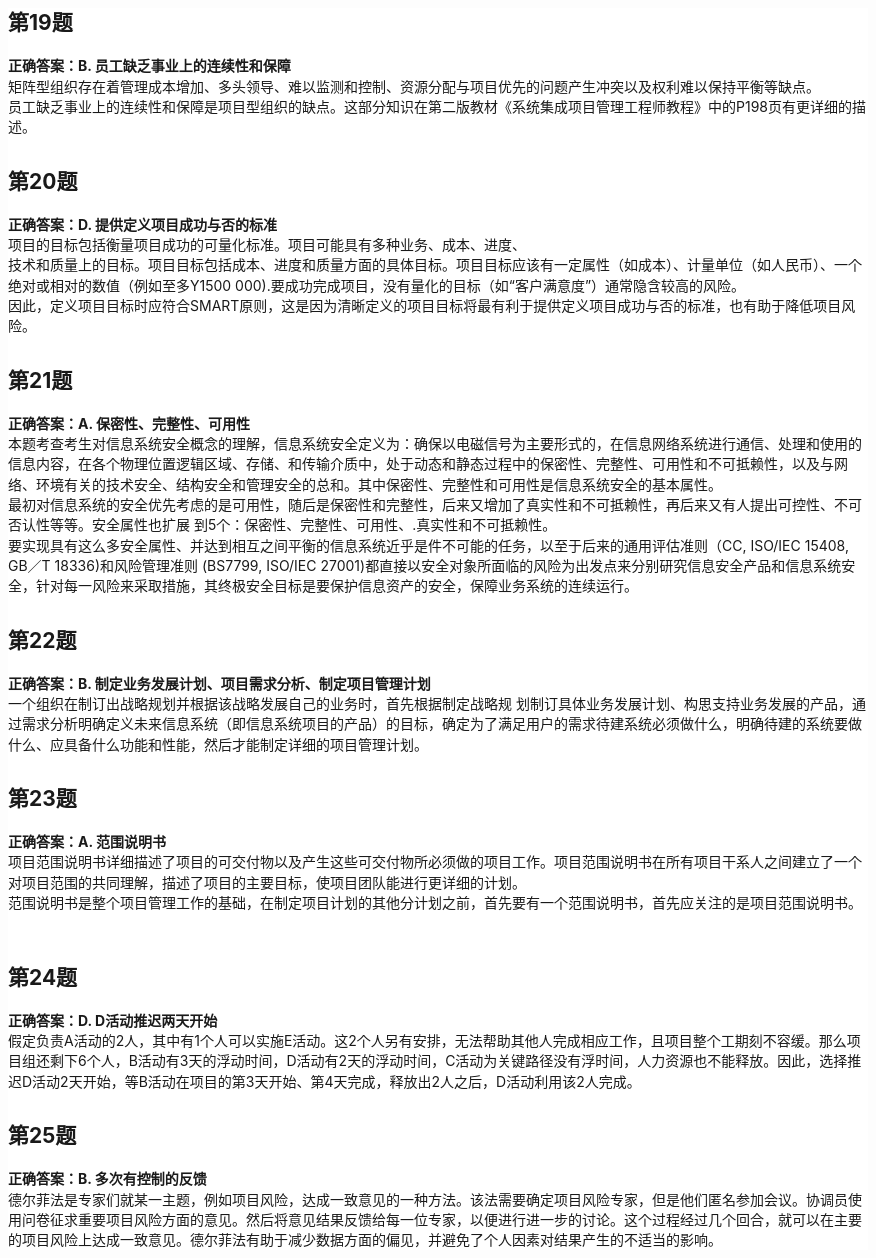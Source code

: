 
## 第19题 ##

**正确答案：B. 员工缺乏事业上的连续性和保障**  
矩阵型组织存在着管理成本增加、多头领导、难以监测和控制、资源分配与项目优先的问题产生冲突以及权利难以保持平衡等缺点。  
员工缺乏事业上的连续性和保障是项目型组织的缺点。这部分知识在第二版教材《系统集成项目管理工程师教程》中的P198页有更详细的描述。  


## 第20题 ##

**正确答案：D. 提供定义项目成功与否的标准**  
项目的目标包括衡量项目成功的可量化标准。项目可能具有多种业务、成本、进度、  
技术和质量上的目标。项目目标包括成本、进度和质量方面的具体目标。项目目标应该有一定属性（如成本）、计量单位（如人民币）、一个绝对或相对的数值（例如至多Y1500 000).要成功完成项目，没有量化的目标（如“客户满意度”）通常隐含较高的风险。  
因此，定义项目目标时应符合SMART原则，这是因为清晰定义的项目目标将最有利于提供定义项目成功与否的标准，也有助于降低项目风险。  


## 第21题 ##

**正确答案：A. 保密性、完整性、可用性**  
本题考查考生对信息系统安全概念的理解，信息系统安全定义为：确保以电磁信号为主要形式的，在信息网络系统进行通信、处理和使用的信息内容，在各个物理位置逻辑区域、存储、和传输介质中，处于动态和静态过程中的保密性、完整性、可用性和不可抵赖性，以及与网络、环境有关的技术安全、结构安全和管理安全的总和。其中保密性、完整性和可用性是信息系统安全的基本属性。  
最初对信息系统的安全优先考虑的是可用性，随后是保密性和完整性，后来又增加了真实性和不可抵赖性，再后来又有人提出可控性、不可否认性等等。安全属性也扩展 到5个：保密性、完整性、可用性、.真实性和不可抵赖性。  
要实现具有这么多安全属性、并达到相互之间平衡的信息系统近乎是件不可能的任务，以至于后来的通用评估准则（CC, ISO/IEC 15408, GB／T 18336)和风险管理准则 (BS7799, ISO/IEC 27001)都直接以安全对象所面临的风险为出发点来分别研究信息安全产品和信息系统安全，针对每一风险来采取措施，其终极安全目标是要保护信息资产的安全，保障业务系统的连续运行。  


## 第22题 ##

**正确答案：B. 制定业务发展计划、项目需求分析、制定项目管理计划**  
一个组织在制订出战略规划并根据该战略发展自己的业务时，首先根据制定战略规 划制订具体业务发展计划、构思支持业务发展的产品，通过需求分析明确定义未来信息系统（即信息系统项目的产品）的目标，确定为了满足用户的需求待建系统必须做什么，明确待建的系统要做什么、应具备什么功能和性能，然后才能制定详细的项目管理计划。  


## 第23题 ##

**正确答案：A. 范围说明书**  
项目范围说明书详细描述了项目的可交付物以及产生这些可交付物所必须做的项目工作。项目范围说明书在所有项目干系人之间建立了一个对项目范围的共同理解，描述了项目的主要目标，使项目团队能进行更详细的计划。  
范围说明书是整个项目管理工作的基础，在制定项目计划的其他分计划之前，首先要有一个范围说明书，首先应关注的是项目范围说明书。  
   


## 第24题 ##

**正确答案：D. D活动推迟两天开始**  
假定负责A活动的2人，其中有1个人可以实施E活动。这2个人另有安排，无法帮助其他人完成相应工作，且项目整个工期刻不容缓。那么项目组还剩下6个人，B活动有3天的浮动时间，D活动有2天的浮动时间，C活动为关键路径没有浮时间，人力资源也不能释放。因此，选择推迟D活动2天开始，等B活动在项目的第3天开始、第4天完成，释放出2人之后，D活动利用该2人完成。  


## 第25题 ##

**正确答案：B. 多次有控制的反馈**  
德尔菲法是专家们就某一主题，例如项目风险，达成一致意见的一种方法。该法需要确定项目风险专家，但是他们匿名参加会议。协调员使用问卷征求重要项目风险方面的意见。然后将意见结果反馈给每一位专家，以便进行进一步的讨论。这个过程经过几个回合，就可以在主要的项目风险上达成一致意见。德尔菲法有助于减少数据方面的偏见，并避免了个人因素对结果产生的不适当的影响。  
